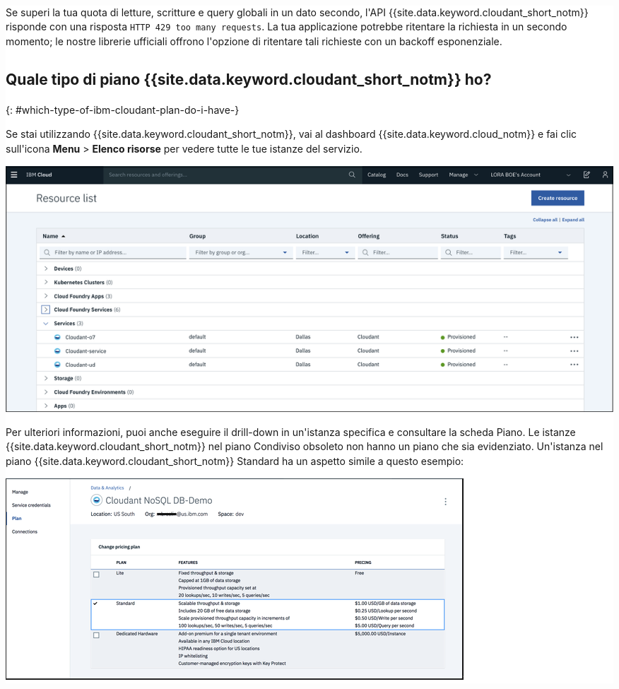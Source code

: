 Se superi la tua quota di letture, scritture e query globali in un dato secondo, l'API {{site.data.keyword.cloudant_short_notm}} risponde con una risposta `HTTP 429 too many requests`. La tua applicazione potrebbe ritentare la richiesta in un secondo momento; le nostre librerie ufficiali offrono l'opzione di ritentare tali richieste con un backoff esponenziale. 

## Quale tipo di piano {{site.data.keyword.cloudant_short_notm}} ho?
{: #which-type-of-ibm-cloudant-plan-do-i-have-}

Se stai utilizzando {{site.data.keyword.cloudant_short_notm}}, vai al dashboard {{site.data.keyword.cloud_notm}} e fai clic sull'icona **Menu** > **Elenco risorse** per vedere tutte le tue istanze del servizio. 

![dashboard cloud](../images/ibmclouddashboard.png)

Per ulteriori informazioni, puoi anche eseguire il drill-down in un'istanza specifica e consultare la scheda Piano. Le istanze {{site.data.keyword.cloudant_short_notm}} nel piano Condiviso obsoleto non hanno un piano che sia evidenziato. Un'istanza nel piano {{site.data.keyword.cloudant_short_notm}} Standard ha un aspetto simile a questo esempio: 

![dashboard standard](../images/ibmcloud_instance_standard_plan.png)

